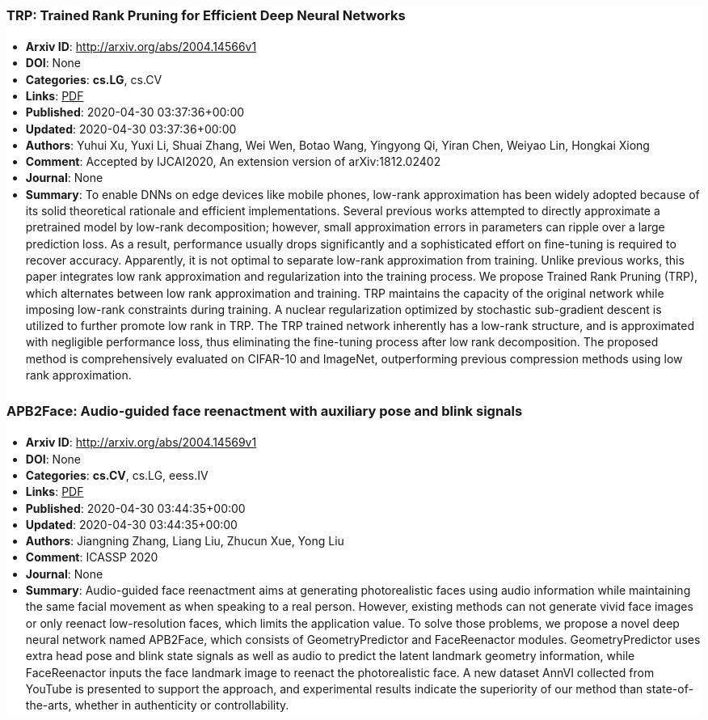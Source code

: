 

### TRP: Trained Rank Pruning for Efficient Deep Neural Networks
- **Arxiv ID**: http://arxiv.org/abs/2004.14566v1
- **DOI**: None
- **Categories**: **cs.LG**, cs.CV
- **Links**: [PDF](http://arxiv.org/pdf/2004.14566v1)
- **Published**: 2020-04-30 03:37:36+00:00
- **Updated**: 2020-04-30 03:37:36+00:00
- **Authors**: Yuhui Xu, Yuxi Li, Shuai Zhang, Wei Wen, Botao Wang, Yingyong Qi, Yiran Chen, Weiyao Lin, Hongkai Xiong
- **Comment**: Accepted by IJCAI2020, An extension version of arXiv:1812.02402
- **Journal**: None
- **Summary**: To enable DNNs on edge devices like mobile phones, low-rank approximation has been widely adopted because of its solid theoretical rationale and efficient implementations. Several previous works attempted to directly approximate a pretrained model by low-rank decomposition; however, small approximation errors in parameters can ripple over a large prediction loss. As a result, performance usually drops significantly and a sophisticated effort on fine-tuning is required to recover accuracy. Apparently, it is not optimal to separate low-rank approximation from training. Unlike previous works, this paper integrates low rank approximation and regularization into the training process. We propose Trained Rank Pruning (TRP), which alternates between low rank approximation and training. TRP maintains the capacity of the original network while imposing low-rank constraints during training. A nuclear regularization optimized by stochastic sub-gradient descent is utilized to further promote low rank in TRP. The TRP trained network inherently has a low-rank structure, and is approximated with negligible performance loss, thus eliminating the fine-tuning process after low rank decomposition. The proposed method is comprehensively evaluated on CIFAR-10 and ImageNet, outperforming previous compression methods using low rank approximation.



### APB2Face: Audio-guided face reenactment with auxiliary pose and blink signals
- **Arxiv ID**: http://arxiv.org/abs/2004.14569v1
- **DOI**: None
- **Categories**: **cs.CV**, cs.LG, eess.IV
- **Links**: [PDF](http://arxiv.org/pdf/2004.14569v1)
- **Published**: 2020-04-30 03:44:35+00:00
- **Updated**: 2020-04-30 03:44:35+00:00
- **Authors**: Jiangning Zhang, Liang Liu, Zhucun Xue, Yong Liu
- **Comment**: ICASSP 2020
- **Journal**: None
- **Summary**: Audio-guided face reenactment aims at generating photorealistic faces using audio information while maintaining the same facial movement as when speaking to a real person. However, existing methods can not generate vivid face images or only reenact low-resolution faces, which limits the application value. To solve those problems, we propose a novel deep neural network named APB2Face, which consists of GeometryPredictor and FaceReenactor modules. GeometryPredictor uses extra head pose and blink state signals as well as audio to predict the latent landmark geometry information, while FaceReenactor inputs the face landmark image to reenact the photorealistic face. A new dataset AnnVI collected from YouTube is presented to support the approach, and experimental results indicate the superiority of our method than state-of-the-arts, whether in authenticity or controllability.
